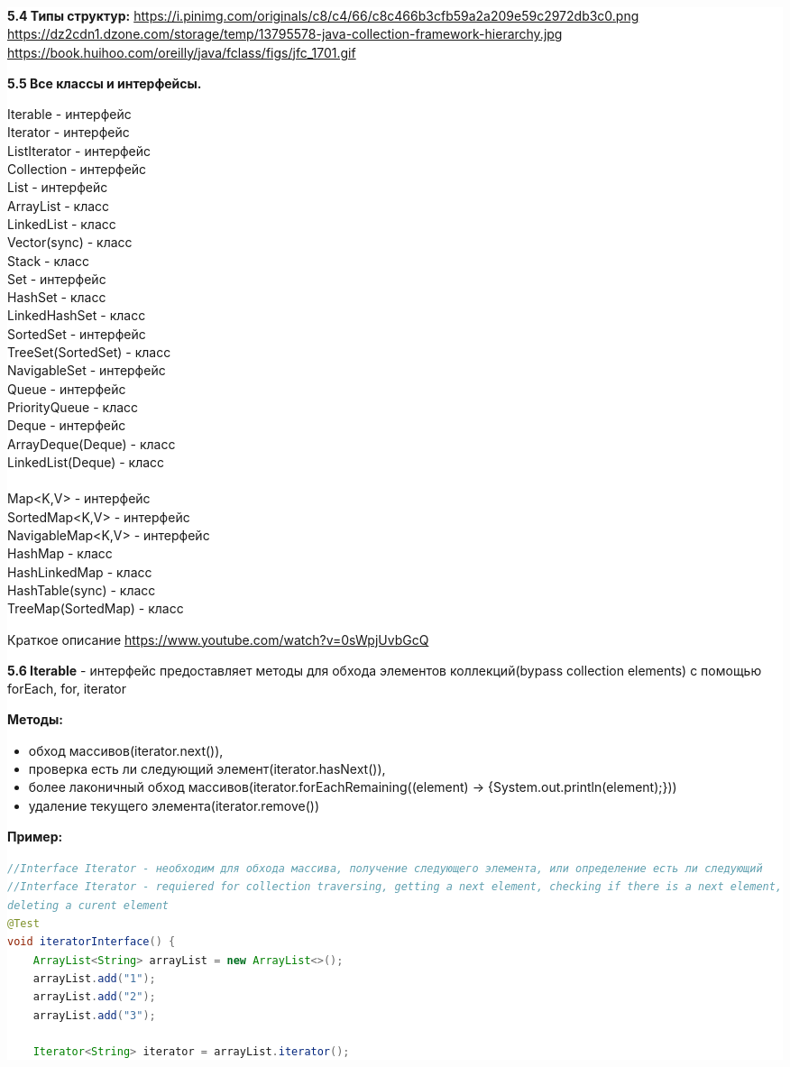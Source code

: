 
**5.4 Типы структур:**
https://i.pinimg.com/originals/c8/c4/66/c8c466b3cfb59a2a209e59c2972db3c0.png
https://dz2cdn1.dzone.com/storage/temp/13795578-java-collection-framework-hierarchy.jpg
https://book.huihoo.com/oreilly/java/fclass/figs/jfc_1701.gif
<br />

**5.5 Все классы и интерфейсы.**

Iterable<T> - интерфейс <br />
    Iterator<T> - интерфейс <br />
        ListIterator<T> - интерфейс <br />
    Collection<T> - интерфейс <br />
        List<T> - интерфейс <br />
            ArrayList<T> - класс <br />
            LinkedList<T> - класс <br />
            Vector(sync) - класс <br />
                Stack - класс <br />
        Set<T> - интерфейс <br />
            HashSet - класс <br />
            LinkedHashSet - класс <br />
            SortedSet<T> - интерфейс <br />
                TreeSet(SortedSet) - класс <br />
                NavigableSet<T> - интерфейс <br />
        Queue<T> - интерфейс <br />
            PriorityQueue - класс <br />
            Deque<T> - интерфейс <br />
                ArrayDeque(Deque) - класс <br />
                LinkedList(Deque) - класс <br />
 <br />
Map<K,V> - интерфейс <br />
    SortedMap<K,V> - интерфейс <br />
        NavigableMap<K,V> - интерфейс <br />
            HashMap - класс <br />
            HashLinkedMap - класс <br />
            HashTable(sync) - класс <br />
            TreeMap(SortedMap) - класс <br />

Краткое описание
https://www.youtube.com/watch?v=0sWpjUvbGcQ
<br />


**5.6 Iterable<T>** - интерфейс предоставляет методы для обхода элементов коллекций(bypass collection elements) с помощью forEach, for, iterator

**Методы:**<br />
- обход массивов(iterator.next()), <br />
- проверка есть ли следующий элемент(iterator.hasNext()), <br />
- более лаконичный обход массивов(iterator.forEachRemaining((element) -> {System.out.println(element);}))<br />
- удаление текущего элемента(iterator.remove())<br />

**Пример:**<br />
```java
//Interface Iterator - необходим для обхода массива, получение следующего элемента, или определение есть ли следующий
//Interface Iterator - requiered for collection traversing, getting a next element, checking if there is a next element, deleting a curent element
@Test
void iteratorInterface() {
    ArrayList<String> arrayList = new ArrayList<>();
    arrayList.add("1");
    arrayList.add("2");
    arrayList.add("3");

    Iterator<String> iterator = arrayList.iterator();
```